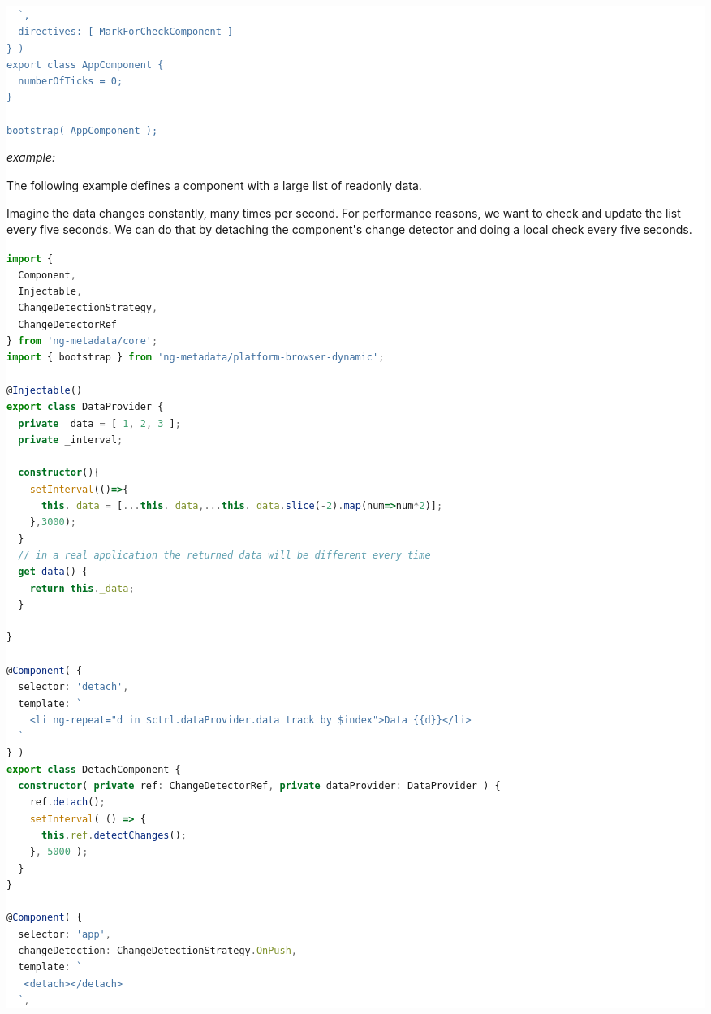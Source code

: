 ```typescript
  `,
  directives: [ MarkForCheckComponent ]
} )
export class AppComponent {
  numberOfTicks = 0;
}
  
bootstrap( AppComponent );
```

*example:*

The following example defines a component with a large list of readonly data.

Imagine the data changes constantly, many times per second. For performance reasons,
we want to check and update the list every five seconds. We can do that by detaching
the component's change detector and doing a local check every five seconds.
   
```typescript
import {
  Component,
  Injectable,
  ChangeDetectionStrategy,
  ChangeDetectorRef
} from 'ng-metadata/core';
import { bootstrap } from 'ng-metadata/platform-browser-dynamic';

@Injectable()
export class DataProvider {
  private _data = [ 1, 2, 3 ];
  private _interval;

  constructor(){
    setInterval(()=>{
      this._data = [...this._data,...this._data.slice(-2).map(num=>num*2)];
    },3000);
  }
  // in a real application the returned data will be different every time
  get data() {
    return this._data;
  }

}

@Component( {
  selector: 'detach',
  template: `
    <li ng-repeat="d in $ctrl.dataProvider.data track by $index">Data {{d}}</li>
  `
} )
export class DetachComponent {
  constructor( private ref: ChangeDetectorRef, private dataProvider: DataProvider ) {
    ref.detach();
    setInterval( () => {
      this.ref.detectChanges();
    }, 5000 );
  }
}

@Component( {
  selector: 'app',
  changeDetection: ChangeDetectionStrategy.OnPush,
  template: `   
   <detach></detach>
  `,
```